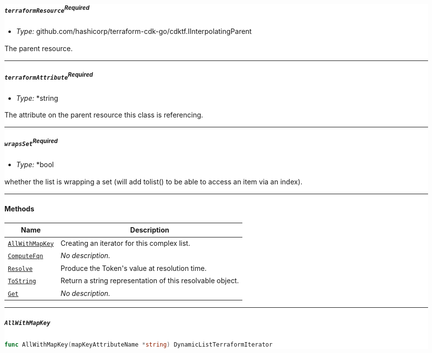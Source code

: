 
##### `terraformResource`<sup>Required</sup> <a name="terraformResource" id="@cdktf/provider-opentelekomcloud.dataOpentelekomcloudLtsStreamsV2.DataOpentelekomcloudLtsStreamsV2StreamsList.Initializer.parameter.terraformResource"></a>

- *Type:* github.com/hashicorp/terraform-cdk-go/cdktf.IInterpolatingParent

The parent resource.

---

##### `terraformAttribute`<sup>Required</sup> <a name="terraformAttribute" id="@cdktf/provider-opentelekomcloud.dataOpentelekomcloudLtsStreamsV2.DataOpentelekomcloudLtsStreamsV2StreamsList.Initializer.parameter.terraformAttribute"></a>

- *Type:* *string

The attribute on the parent resource this class is referencing.

---

##### `wrapsSet`<sup>Required</sup> <a name="wrapsSet" id="@cdktf/provider-opentelekomcloud.dataOpentelekomcloudLtsStreamsV2.DataOpentelekomcloudLtsStreamsV2StreamsList.Initializer.parameter.wrapsSet"></a>

- *Type:* *bool

whether the list is wrapping a set (will add tolist() to be able to access an item via an index).

---

#### Methods <a name="Methods" id="Methods"></a>

| **Name** | **Description** |
| --- | --- |
| <code><a href="#@cdktf/provider-opentelekomcloud.dataOpentelekomcloudLtsStreamsV2.DataOpentelekomcloudLtsStreamsV2StreamsList.allWithMapKey">AllWithMapKey</a></code> | Creating an iterator for this complex list. |
| <code><a href="#@cdktf/provider-opentelekomcloud.dataOpentelekomcloudLtsStreamsV2.DataOpentelekomcloudLtsStreamsV2StreamsList.computeFqn">ComputeFqn</a></code> | *No description.* |
| <code><a href="#@cdktf/provider-opentelekomcloud.dataOpentelekomcloudLtsStreamsV2.DataOpentelekomcloudLtsStreamsV2StreamsList.resolve">Resolve</a></code> | Produce the Token's value at resolution time. |
| <code><a href="#@cdktf/provider-opentelekomcloud.dataOpentelekomcloudLtsStreamsV2.DataOpentelekomcloudLtsStreamsV2StreamsList.toString">ToString</a></code> | Return a string representation of this resolvable object. |
| <code><a href="#@cdktf/provider-opentelekomcloud.dataOpentelekomcloudLtsStreamsV2.DataOpentelekomcloudLtsStreamsV2StreamsList.get">Get</a></code> | *No description.* |

---

##### `AllWithMapKey` <a name="AllWithMapKey" id="@cdktf/provider-opentelekomcloud.dataOpentelekomcloudLtsStreamsV2.DataOpentelekomcloudLtsStreamsV2StreamsList.allWithMapKey"></a>

```go
func AllWithMapKey(mapKeyAttributeName *string) DynamicListTerraformIterator
```
